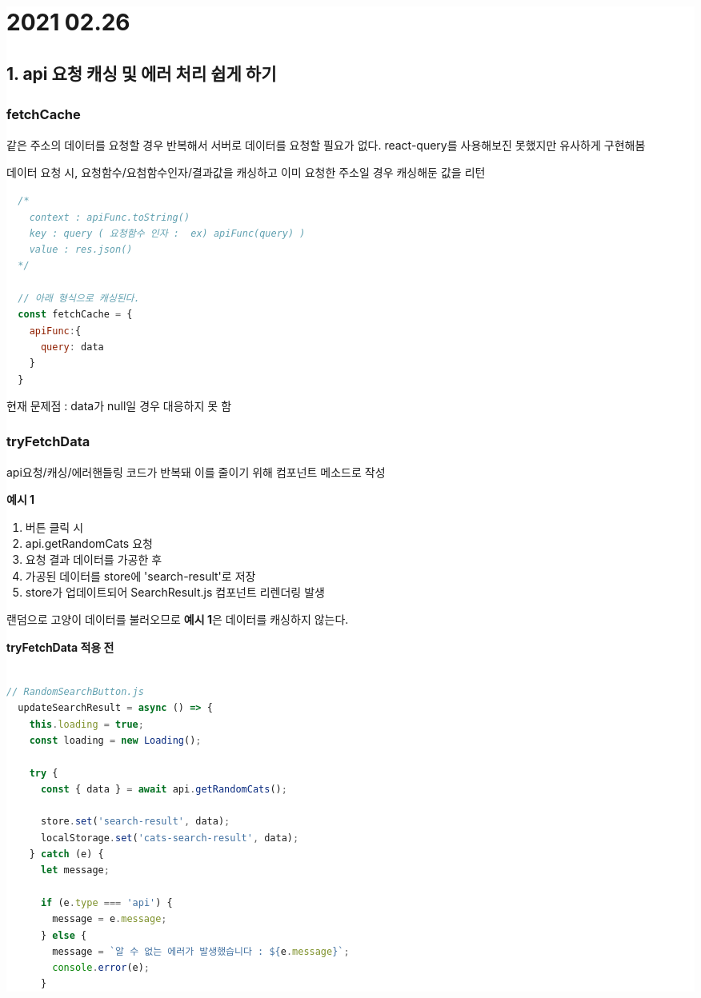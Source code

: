# 2021 02.26

## 1. api 요청 캐싱 및 에러 처리 쉽게 하기

### fetchCache

같은 주소의 데이터를 요청할 경우 반복해서 서버로 데이터를 요청할 필요가 없다.
react-query를 사용해보진 못했지만 유사하게 구현해봄  

데이터 요청 시, 요청함수/요첨함수인자/결과값을 캐싱하고 이미 요청한 주소일 경우 캐싱해둔 값을 리턴
```js
  /*
    context : apiFunc.toString()
    key : query ( 요청함수 인자 :  ex) apiFunc(query) )
    value : res.json()
  */

  // 아래 형식으로 캐싱된다.
  const fetchCache = {
    apiFunc:{ 
      query: data 
    }
  }
```

현재 문제점 : data가 null일 경우 대응하지 못 함

### tryFetchData

api요청/캐싱/에러핸들링 코드가 반복돼 이를 줄이기 위해 컴포넌트 메소드로 작성  

**예시 1**

1. 버튼 클릭 시 
2. api.getRandomCats 요청
3. 요청 결과 데이터를 가공한 후
4. 가공된 데이터를 store에 'search-result'로 저장
5. store가 업데이트되어 SearchResult.js 컴포넌트 리렌더링 발생

랜덤으로 고양이 데이터를 불러오므로 **예시 1**은 데이터를 캐싱하지 않는다.

**tryFetchData 적용 전**

```js

// RandomSearchButton.js
  updateSearchResult = async () => {
    this.loading = true;
    const loading = new Loading();

    try {
      const { data } = await api.getRandomCats();

      store.set('search-result', data);
      localStorage.set('cats-search-result', data);
    } catch (e) {
      let message;

      if (e.type === 'api') {
        message = e.message;
      } else {
        message = `알 수 없는 에러가 발생했습니다 : ${e.message}`;
        console.error(e);
      }

```